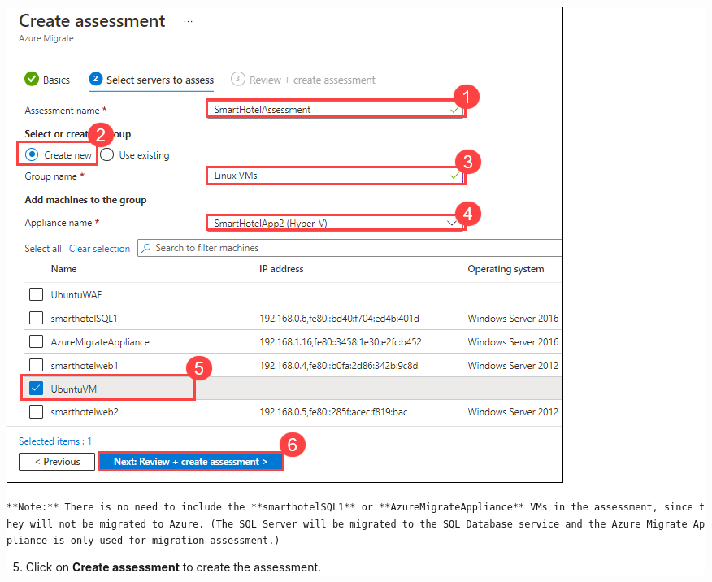    ![Screenshot of the Azure Migrate 'Assess servers' page. A new server group containing servers smarthotelweb1, smarthotelweb2, and UbuntuWAF.](Images/Assessment2.png "Assessment VM group")

    **Note:** There is no need to include the **smarthotelSQL1** or **AzureMigrateAppliance** VMs in the assessment, since they will not be migrated to Azure. (The SQL Server will be migrated to the SQL Database service and the Azure Migrate Appliance is only used for migration assessment.)

5. Click on **Create assessment** to create the assessment. 
